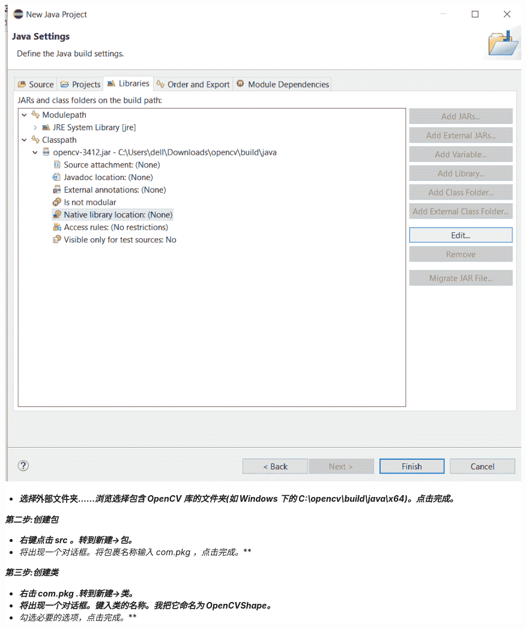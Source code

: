***![](img/d5324a0ab675a61b6ebfe753acd22660.png)***

*   ***选择*外部文件夹……*浏览选择包含 OpenCV 库的文件夹(如 Windows 下的 C:\opencv\build\java\x64)。点击完成。***

*****第二步**:创建包***

*   ***右键点击 *src* 。转到新建→包。***
*   ***将出现一个对话框。将包裹名称输入 *com.pkg* ，点击*完成*。***

*****第三步**:创建类***

*   ***右击 com.pkg .转到新建→类。***
*   ***将出现一个对话框。键入类的名称。我把它命名为 OpenCVShape。***
*   ***勾选必要的选项，点击*完成*。***
